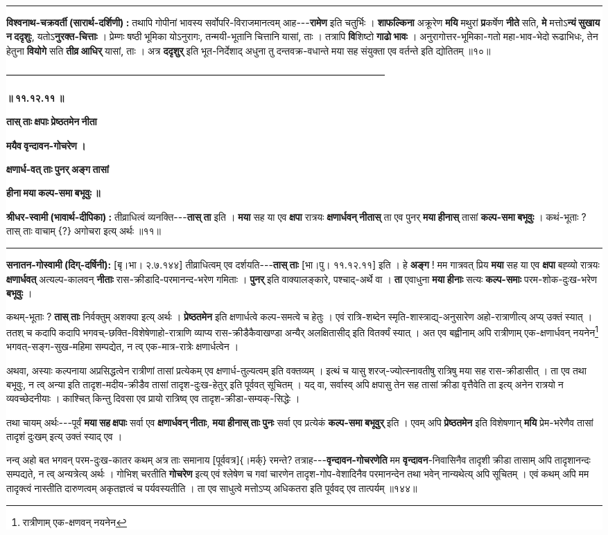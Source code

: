 
______


**विश्वनाथ-चक्रवर्ती (सारार्थ-दर्शिणी) :** तथापि गोपीनां भावस्य सर्वोपरि-विराजमानत्वम् आह---**रामेण** इति चतुर्भिः । **शाफल्किना** अक्रूरेण **मयि** मथुरां **प्र**कर्षेण **नीते** सति, **मे** मत्तोऽ**न्यं सुखाय न ददृशुः**, यतोऽ**नुरक्त-चित्ताः** । प्रेम्णः षष्ठी भूमिका योऽनुरागः, तन्मयी-भूतानि चित्तानि यासां, ताः । तत्रापि **वि**शिष्टो **गाढो भावः** । अनुरागोत्तर-भूमिका-गतो महा-भाव-भेदो रूढाभिधः, तेन हेतुना **वियोगे** सति **तीव्र आधिर्** यासां, ताः । अत्र **ददृशुर्** इति भूत-निर्देशाद् अधुना तु दन्तवक्र-वधान्ते मया सह संयुक्ता एव वर्तन्ते इति द्योतितम् ॥१०॥

———————————————————————————————————————

**॥ ११.१२.११ ॥**

**तास् ताः क्षपाः प्रेष्ठतमेन नीता**

**मयैव वृन्दावन-गोचरेण ।**

**क्षणार्ध-वत् ताः पुनर् अङ्ग तासां**

**हीना मया कल्प-समा बभूवुः ॥**

**श्रीधर-स्वामी (भावार्थ-दीपिका) :** तीव्राधित्वं व्यनक्ति---**तास् ता** इति । **मया** सह या एव **क्षपा** रात्रयः **क्षणार्धवन् नीतास्** ता एव पुनर् **मया हीनास्** तासां **कल्प-समा बभूवुः** । कथं-भूताः ? तास् ताः वाचाम् {?} अगोचरा इत्य् अर्थः ॥११॥


______


**सनातन-गोस्वामी (दिग्-दर्षिनी):** \[बृ।भा। २.७.१४४\] तीव्राधित्वम् एव दर्शयति---**तास् ताः** \[भा।पु। ११.१२.११\] इति । हे **अङ्ग** ! मम गात्रवत् प्रिय **मया** सह या एव **क्षपा** बह्व्यो रात्रयः **क्षणार्धवत्** अत्यल्प-कालवन् **नीताः** रास-क्रीडादि-परमानन्द-भरेण गमिताः । **पुनर्** इति वाक्यालङ्कारे, पश्चाद्-अर्थे वा । **ता** एवाधुना **मया हीनाः** सत्यः **कल्प-समाः** परम-शोक-दुःख-भरेण **बभूवुः** ।

कथम्-भूताः ? **तास् ताः** निर्वक्तुम् अशक्या इत्य् अर्थः । **प्रेष्ठतमेन** इति क्षणार्धत्वे कल्प-समत्वे च हेतुः । एवं रात्रि-शब्देन स्मृति-शास्त्राद्य्-अनुसारेण अहो-रात्राणीत्य् अप्य् उक्तं स्यात् । ततश् च कदापि कदापि भगवच्-छक्ति-विशेषेणाहो-रात्राणि व्याप्य रास-क्रीडैकैवाखण्डा अन्यैर् अलक्षितासीद् इति वितर्क्यं स्यात् । अत एव बह्वीनाम् अपि रात्रीणाम् एक-क्षणार्धवन् नयनेन[^५२] भगवत्-सङ्ग-सुख-महिमा सम्पद्येत, न त्व् एक-मात्र-रात्रेः क्षणार्धत्वेन ।

[^५२]: रात्रीणाम् एक-क्षणवन् नयनेन


अथवा, अस्याः कल्पनाया अप्रसिद्धत्वेन रात्रीणां तासां प्रत्येकम् एव क्षणार्ध-तुल्यत्वम् इति वक्तव्यम् । इत्थं च यासु शरज्-ज्योत्स्नावतीषु रात्रिषु मया सह रास-क्रीडासीत् । ता एव तथा बभूवुः, न त्व् अन्या इति तादृश-मदीय-क्रीडैव तासां तादृश-दुःख-हेतुर् इति पूर्ववत् सूचितम् । यद् वा, सर्वास्व् अपि क्षपासु तेन सह तासां क्रीडा वृत्तैवेति ता इत्य् अनेन रात्रयो न व्यवच्छेदनीयाः । काश्चित् किन्तु दिवसा एव प्रायो रात्रिष्व् एव तादृश-क्रीडा-सम्यक्-सिद्धेः ।

तथा चायम् अर्थः---पूर्वं **मया सह क्षपाः** सर्वा एव **क्षणार्धवन् नीताः**, **मया हीनास् ताः पुनः** सर्वा एव प्रत्येकं **कल्प-समा बभूवुर्** इति । एवम् अपि **प्रेष्ठतमेन** इति विशेषणान् **मयि** प्रेम-भरेणैव तासां तादृशं दुःखम् इत्य् उक्तं स्याद् एव ।

नन्व् अहो बत भगवन् परम-दुःख-कातर कथम् अत्र ताः समानाय [पूर्ववत्र]{।मर्क्} रमन्ते? तत्राह---**वृन्दावन-गोचरणेति** मम
**वृन्दावन**-निवासिनैव तादृशी क्रीडा तासाम् अपि तादृशानन्दः सम्पद्यते, न त्व् अन्यत्रेत्य् अर्थः । गोभिश् चरतीति **गोचरेण** इत्य् एवं श्लेषेण च गवां चारणेन तादृश-गोप-वेशादिनैव परमानन्देन तथा भवेन् नान्यथेत्य् अपि सूचितम् । एवं कथम् अपि मम तादृक्त्वं नास्तीति दारुणत्वम् अकृतज्ञत्वं च पर्यवस्यतीति । ता एव साधुत्वे मत्तोऽप्य् अधिकतरा इति पूर्ववद् एव तात्पर्यम् ॥१४४॥


[^४९]: मत्\*
[^५०]: नासीत्
[^५१]: थे एन्तिरे प्रेचेदिन्ग् सेच्तिओन् इस् नोत् फ़ोउन्द् इन् अल्ल् एदितिओन्स् ओफ़्
[^५३]: उज्ज्वल-नीलमणौ १४.१६८ द्रष्टव्यः ।
[^५४]: चात्म-सत्तया
[^५५]: प्रियमात्यन्तिकं वापि
[^५६]: वर्णनेन